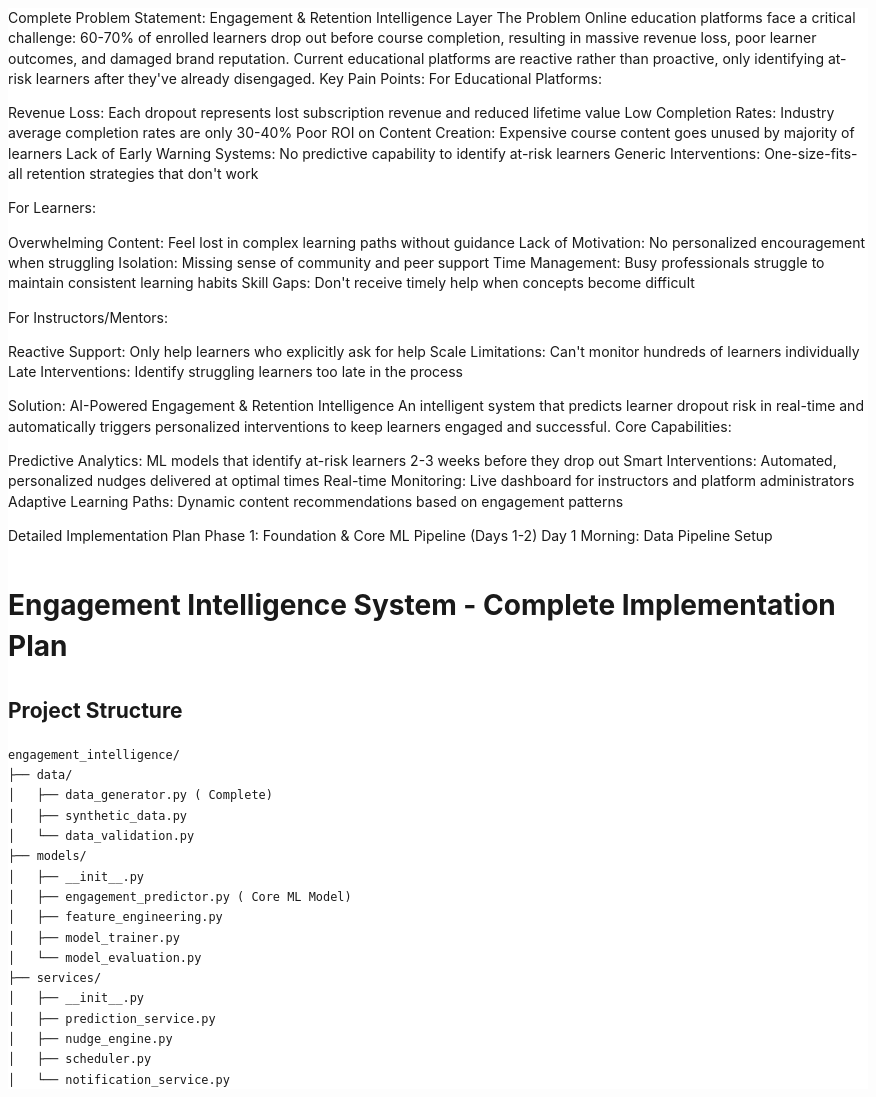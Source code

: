 Complete Problem Statement: Engagement & Retention Intelligence Layer
The Problem
Online education platforms face a critical challenge: 60-70% of enrolled learners drop out before course completion, resulting in massive revenue loss, poor learner outcomes, and damaged brand reputation. Current educational platforms are reactive rather than proactive, only identifying at-risk learners after they've already disengaged.
Key Pain Points:
For Educational Platforms:

Revenue Loss: Each dropout represents lost subscription revenue and reduced lifetime value
Low Completion Rates: Industry average completion rates are only 30-40%
Poor ROI on Content Creation: Expensive course content goes unused by majority of learners
Lack of Early Warning Systems: No predictive capability to identify at-risk learners
Generic Interventions: One-size-fits-all retention strategies that don't work

For Learners:

Overwhelming Content: Feel lost in complex learning paths without guidance
Lack of Motivation: No personalized encouragement when struggling
Isolation: Missing sense of community and peer support
Time Management: Busy professionals struggle to maintain consistent learning habits
Skill Gaps: Don't receive timely help when concepts become difficult

For Instructors/Mentors:

Reactive Support: Only help learners who explicitly ask for help
Scale Limitations: Can't monitor hundreds of learners individually
Late Interventions: Identify struggling learners too late in the process

Solution: AI-Powered Engagement & Retention Intelligence
An intelligent system that predicts learner dropout risk in real-time and automatically triggers personalized interventions to keep learners engaged and successful.
Core Capabilities:

Predictive Analytics: ML models that identify at-risk learners 2-3 weeks before they drop out
Smart Interventions: Automated, personalized nudges delivered at optimal times
Real-time Monitoring: Live dashboard for instructors and platform administrators
Adaptive Learning Paths: Dynamic content recommendations based on engagement patterns


Detailed Implementation Plan
Phase 1: Foundation & Core ML Pipeline (Days 1-2)
Day 1 Morning: Data Pipeline Setup

# Engagement Intelligence System - Complete Implementation Plan

## Project Structure
```
engagement_intelligence/
├── data/
│   ├── data_generator.py ( Complete)
│   ├── synthetic_data.py
│   └── data_validation.py
├── models/
│   ├── __init__.py
│   ├── engagement_predictor.py ( Core ML Model)
│   ├── feature_engineering.py
│   ├── model_trainer.py
│   └── model_evaluation.py
├── services/
│   ├── __init__.py
│   ├── prediction_service.py
│   ├── nudge_engine.py
│   ├── scheduler.py
│   └── notification_service.py
```